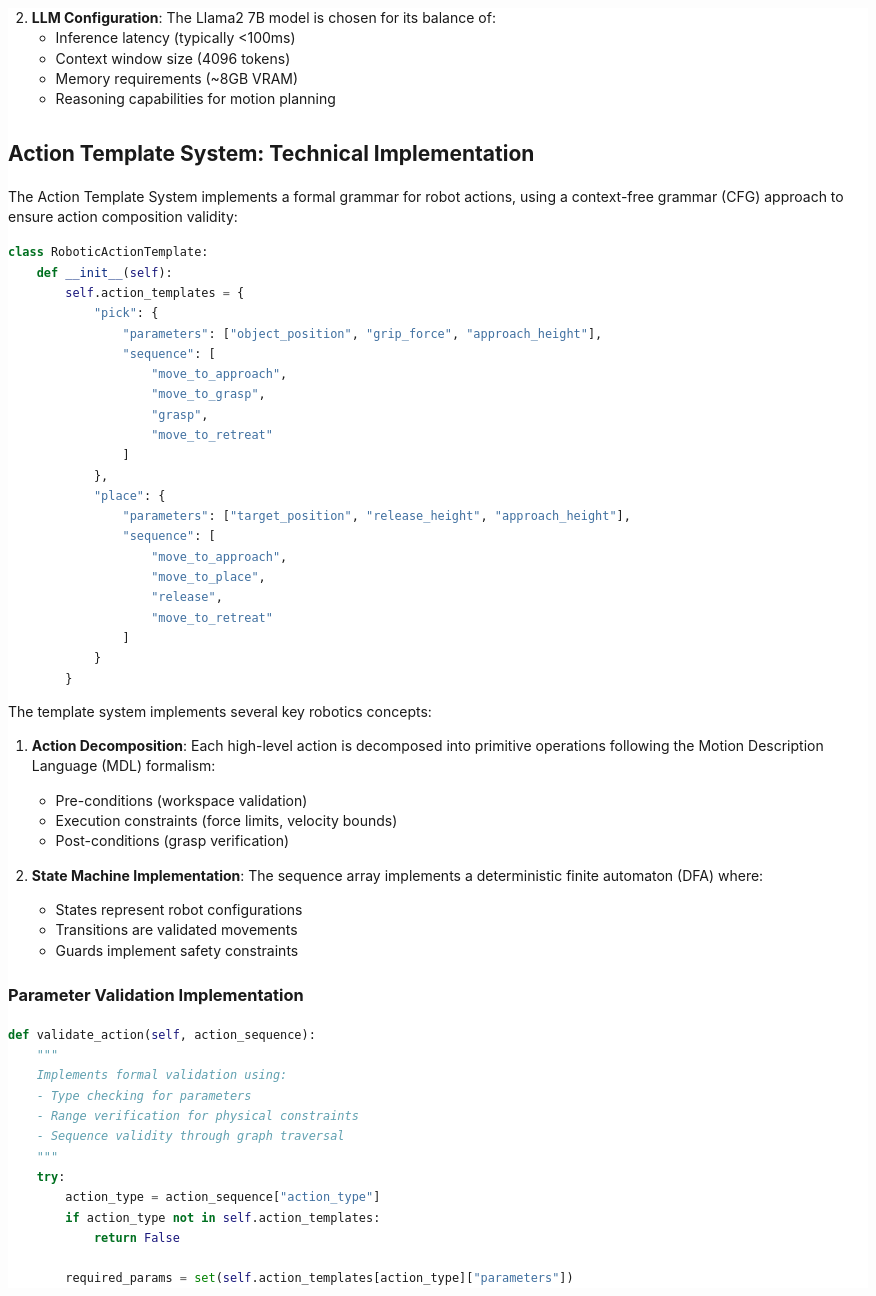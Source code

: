 2. **LLM Configuration**: The Llama2 7B model is chosen for its balance of:
   - Inference latency (typically <100ms)
   - Context window size (4096 tokens)
   - Memory requirements (~8GB VRAM)
   - Reasoning capabilities for motion planning

## Action Template System: Technical Implementation

The Action Template System implements a formal grammar for robot actions, using a context-free grammar (CFG) approach to ensure action composition validity:

```python
class RoboticActionTemplate:
    def __init__(self):
        self.action_templates = {
            "pick": {
                "parameters": ["object_position", "grip_force", "approach_height"],
                "sequence": [
                    "move_to_approach",
                    "move_to_grasp",
                    "grasp",
                    "move_to_retreat"
                ]
            },
            "place": {
                "parameters": ["target_position", "release_height", "approach_height"],
                "sequence": [
                    "move_to_approach",
                    "move_to_place",
                    "release",
                    "move_to_retreat"
                ]
            }
        }
```

The template system implements several key robotics concepts:

1. **Action Decomposition**: Each high-level action is decomposed into primitive operations following the Motion Description Language (MDL) formalism:
   - Pre-conditions (workspace validation)
   - Execution constraints (force limits, velocity bounds)
   - Post-conditions (grasp verification)

2. **State Machine Implementation**: The sequence array implements a deterministic finite automaton (DFA) where:
   - States represent robot configurations
   - Transitions are validated movements
   - Guards implement safety constraints

### Parameter Validation Implementation

```python
def validate_action(self, action_sequence):
    """
    Implements formal validation using:
    - Type checking for parameters
    - Range verification for physical constraints
    - Sequence validity through graph traversal
    """
    try:
        action_type = action_sequence["action_type"]
        if action_type not in self.action_templates:
            return False
            
        required_params = set(self.action_templates[action_type]["parameters"])
```